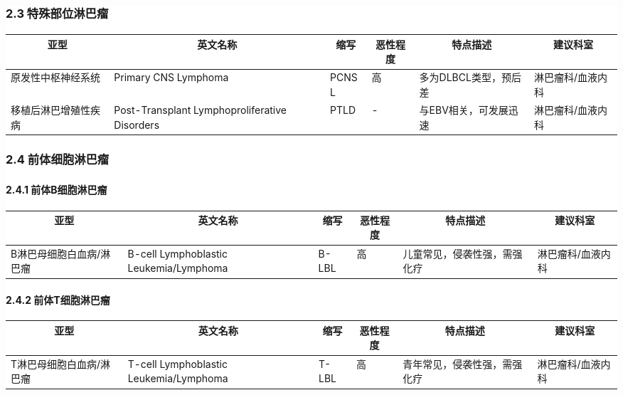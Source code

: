 ### 2.3 特殊部位淋巴瘤
| 亚型 | 英文名称 | 缩写 | 恶性程度 | 特点描述 | 建议科室 |
|---|---|---|---|---|---|
| 原发性中枢神经系统 | Primary CNS Lymphoma | PCNSL | 高 | 多为DLBCL类型，预后差 | 淋巴瘤科/血液内科 |
| 移植后淋巴增殖性疾病 | Post-Transplant Lymphoproliferative Disorders | PTLD | - | 与EBV相关，可发展迅速 | 淋巴瘤科/血液内科 |

### 2.4 前体细胞淋巴瘤

#### 2.4.1 前体B细胞淋巴瘤
| 亚型 | 英文名称 | 缩写 | 恶性程度 | 特点描述 | 建议科室 |
|---|---|---|---|---|---|
| B淋巴母细胞白血病/淋巴瘤 | B-cell Lymphoblastic Leukemia/Lymphoma | B-LBL | 高 | 儿童常见，侵袭性强，需强化疗 | 淋巴瘤科/血液内科 |

#### 2.4.2 前体T细胞淋巴瘤
| 亚型 | 英文名称 | 缩写 | 恶性程度 | 特点描述 | 建议科室 |
|---|---|---|---|---|---|
| T淋巴母细胞白血病/淋巴瘤 | T-cell Lymphoblastic Leukemia/Lymphoma | T-LBL | 高 | 青年常见，侵袭性强，需强化疗 | 淋巴瘤科/血液内科 |